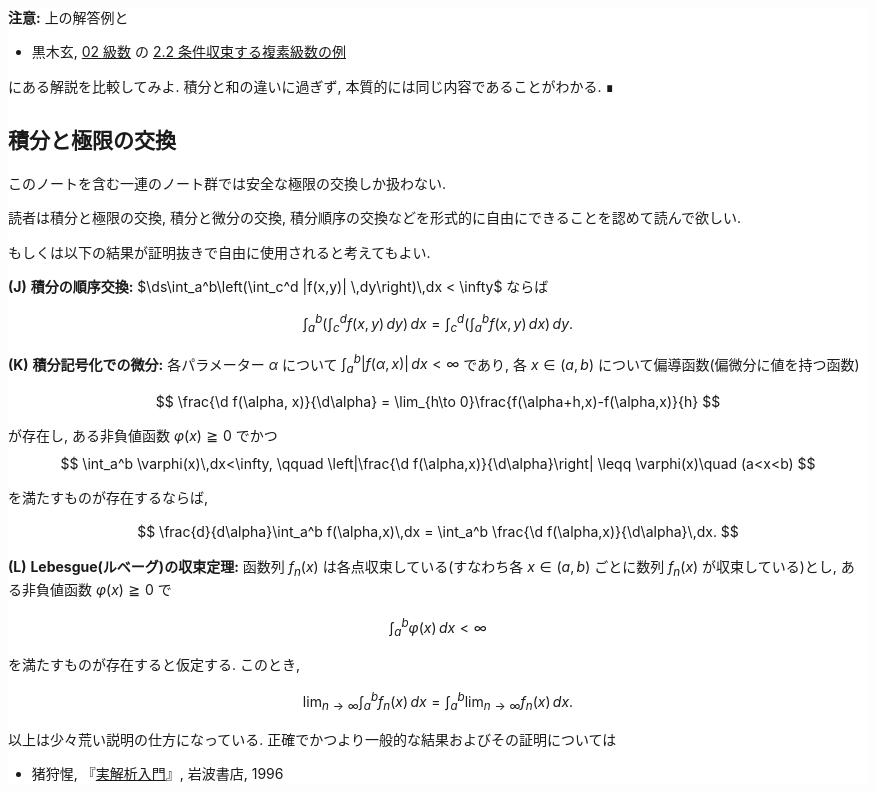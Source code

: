 **注意:** 上の解答例と

* 黒木玄, <a href="http://nbviewer.jupyter.org/github/genkuroki/Calculus/blob/master/02%20series.ipynb">02 級数</a> の <a href="http://nbviewer.jupyter.org/github/genkuroki/Calculus/blob/master/02%20series.ipynb#%E6%9D%A1%E4%BB%B6%E5%8F%8E%E6%9D%9F%E3%81%99%E3%82%8B%E8%A4%87%E7%B4%A0%E7%B4%9A%E6%95%B0%E3%81%AE%E4%BE%8B">2.2  条件収束する複素級数の例</a>

にある解説を比較してみよ.  積分と和の違いに過ぎず, 本質的には同じ内容であることがわかる. $\QED$


## 積分と極限の交換

このノートを含む一連のノート群では安全な極限の交換しか扱わない.

読者は積分と極限の交換, 積分と微分の交換, 積分順序の交換などを形式的に自由にできることを認めて読んで欲しい.

もしくは以下の結果が証明抜きで自由に使用されると考えてもよい.

**(J)** **積分の順序交換:** $\ds\int_a^b\left(\int_c^d |f(x,y)| \,dy\right)\,dx < \infty$ ならば

$$
\int_a^b\left(\int_c^d f(x,y) \,dy\right)\,dx = \int_c^d\left(\int_a^b f(x,y) \,dx\right)\,dy.
$$

**(K)** **積分記号化での微分:** 各パラメーター $\alpha$ について $\int_a^b|f(\alpha,x)|\,dx <\infty$ であり, 各 $x\in(a,b)$ について偏導函数(偏微分に値を持つ函数)

$$
\frac{\d f(\alpha, x)}{\d\alpha} = \lim_{h\to 0}\frac{f(\alpha+h,x)-f(\alpha,x)}{h}
$$

が存在し, ある非負値函数 $\varphi(x)\geqq 0$ でかつ
$$
\int_a^b \varphi(x)\,dx<\infty, \qquad
\left|\frac{\d f(\alpha,x)}{\d\alpha}\right| \leqq \varphi(x)\quad (a<x<b)
$$

を満たすものが存在するならば,

$$
\frac{d}{d\alpha}\int_a^b f(\alpha,x)\,dx = \int_a^b \frac{\d f(\alpha,x)}{\d\alpha}\,dx.
$$

**(L)** **Lebesgue(ルベーグ)の収束定理:** 函数列 $f_n(x)$ は各点収束している(すなわち各 $x\in(a,b)$ ごとに数列 $f_n(x)$ が収束している)とし, ある非負値函数 $\varphi(x)\geqq 0$ で

$$
\int_a^b \varphi(x)\,dx <\infty
$$

を満たすものが存在すると仮定する. このとき, 

$$
\lim_{n\to\infty}\int_a^b f_n(x)\,dx = \int_a^b \lim_{n\to\infty} f_n(x)\,dx.
$$

以上は少々荒い説明の仕方になっている. 正確でかつより一般的な結果およびその証明については

* 猪狩惺, 『<a href="https://www.amazon.co.jp/dp/4000054449">実解析入門</a>』, 岩波書店, 1996
